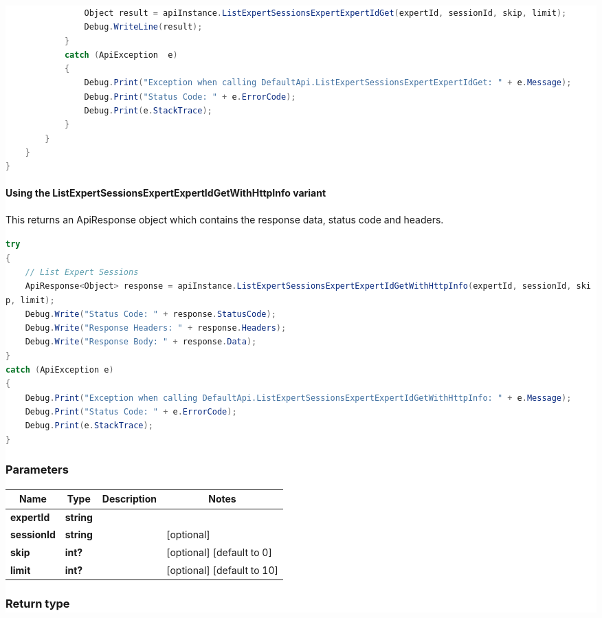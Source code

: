```csharp
                Object result = apiInstance.ListExpertSessionsExpertExpertIdGet(expertId, sessionId, skip, limit);
                Debug.WriteLine(result);
            }
            catch (ApiException  e)
            {
                Debug.Print("Exception when calling DefaultApi.ListExpertSessionsExpertExpertIdGet: " + e.Message);
                Debug.Print("Status Code: " + e.ErrorCode);
                Debug.Print(e.StackTrace);
            }
        }
    }
}
```

#### Using the ListExpertSessionsExpertExpertIdGetWithHttpInfo variant
This returns an ApiResponse object which contains the response data, status code and headers.

```csharp
try
{
    // List Expert Sessions
    ApiResponse<Object> response = apiInstance.ListExpertSessionsExpertExpertIdGetWithHttpInfo(expertId, sessionId, skip, limit);
    Debug.Write("Status Code: " + response.StatusCode);
    Debug.Write("Response Headers: " + response.Headers);
    Debug.Write("Response Body: " + response.Data);
}
catch (ApiException e)
{
    Debug.Print("Exception when calling DefaultApi.ListExpertSessionsExpertExpertIdGetWithHttpInfo: " + e.Message);
    Debug.Print("Status Code: " + e.ErrorCode);
    Debug.Print(e.StackTrace);
}
```

### Parameters

| Name | Type | Description | Notes |
|------|------|-------------|-------|
| **expertId** | **string** |  |  |
| **sessionId** | **string** |  | [optional]  |
| **skip** | **int?** |  | [optional] [default to 0] |
| **limit** | **int?** |  | [optional] [default to 10] |

### Return type
